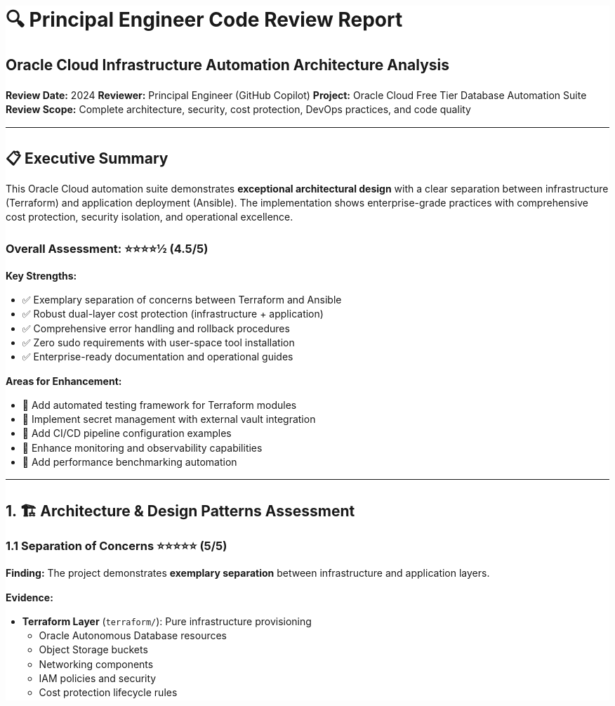 # 🔍 Principal Engineer Code Review Report
## Oracle Cloud Infrastructure Automation Architecture Analysis

**Review Date:** 2024
**Reviewer:** Principal Engineer (GitHub Copilot)
**Project:** Oracle Cloud Free Tier Database Automation Suite
**Review Scope:** Complete architecture, security, cost protection, DevOps practices, and code quality

---

## 📋 Executive Summary

This Oracle Cloud automation suite demonstrates **exceptional architectural design** with a clear separation between infrastructure (Terraform) and application deployment (Ansible). The implementation shows enterprise-grade practices with comprehensive cost protection, security isolation, and operational excellence.

### Overall Assessment: ⭐⭐⭐⭐½ (4.5/5)

**Key Strengths:**
- ✅ Exemplary separation of concerns between Terraform and Ansible
- ✅ Robust dual-layer cost protection (infrastructure + application)
- ✅ Comprehensive error handling and rollback procedures
- ✅ Zero sudo requirements with user-space tool installation
- ✅ Enterprise-ready documentation and operational guides

**Areas for Enhancement:**
- 🔄 Add automated testing framework for Terraform modules
- 🔄 Implement secret management with external vault integration
- 🔄 Add CI/CD pipeline configuration examples
- 🔄 Enhance monitoring and observability capabilities
- 🔄 Add performance benchmarking automation

---

## 1. 🏗️ Architecture & Design Patterns Assessment

### 1.1 Separation of Concerns ⭐⭐⭐⭐⭐ (5/5)

**Finding:** The project demonstrates **exemplary separation** between infrastructure and application layers.

**Evidence:**
- **Terraform Layer** (`terraform/`): Pure infrastructure provisioning
  - Oracle Autonomous Database resources
  - Object Storage buckets
  - Networking components
  - IAM policies and security
  - Cost protection lifecycle rules
